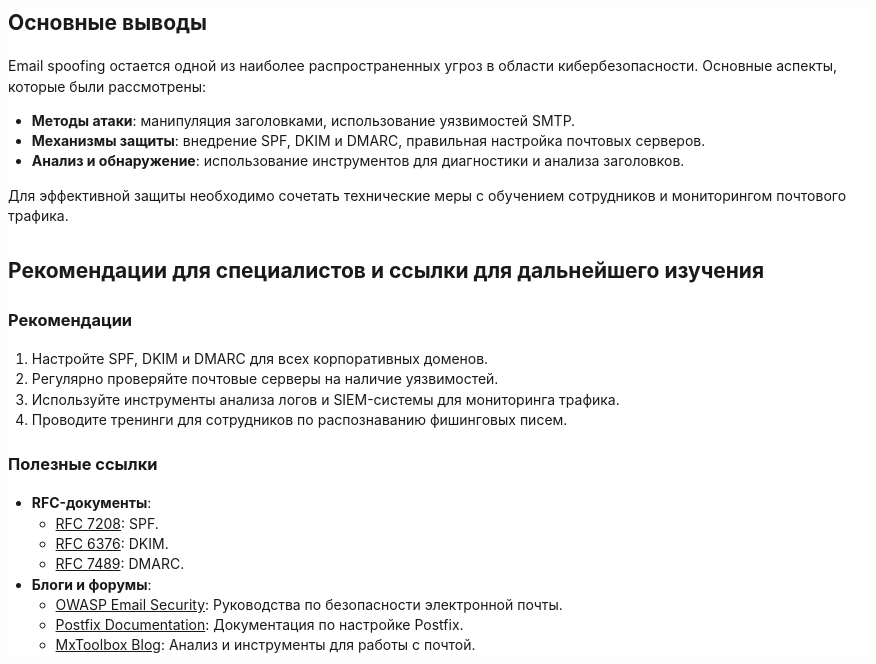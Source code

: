 ## Основные выводы

Email spoofing остается одной из наиболее распространенных угроз в области кибербезопасности. Основные аспекты, которые были рассмотрены:
- **Методы атаки**: манипуляция заголовками, использование уязвимостей SMTP.
- **Механизмы защиты**: внедрение SPF, DKIM и DMARC, правильная настройка почтовых серверов.
- **Анализ и обнаружение**: использование инструментов для диагностики и анализа заголовков.

Для эффективной защиты необходимо сочетать технические меры с обучением сотрудников и мониторингом почтового трафика.

## Рекомендации для специалистов и ссылки для дальнейшего изучения

### Рекомендации
1. Настройте SPF, DKIM и DMARC для всех корпоративных доменов.
2. Регулярно проверяйте почтовые серверы на наличие уязвимостей.
3. Используйте инструменты анализа логов и SIEM-системы для мониторинга трафика.
4. Проводите тренинги для сотрудников по распознаванию фишинговых писем.

### Полезные ссылки
- **RFC-документы**:
  - [RFC 7208](https://datatracker.ietf.org/doc/html/rfc7208): SPF.
  - [RFC 6376](https://datatracker.ietf.org/doc/html/rfc6376): DKIM.
  - [RFC 7489](https://datatracker.ietf.org/doc/html/rfc7489): DMARC.
- **Блоги и форумы**:
  - [OWASP Email Security](https://owasp.org/www-project-secure-email/): Руководства по безопасности электронной почты.
  - [Postfix Documentation](http://www.postfix.org/documentation.html): Документация по настройке Postfix.
  - [MxToolbox Blog](https://mxtoolbox.com/blog/): Анализ и инструменты для работы с почтой.